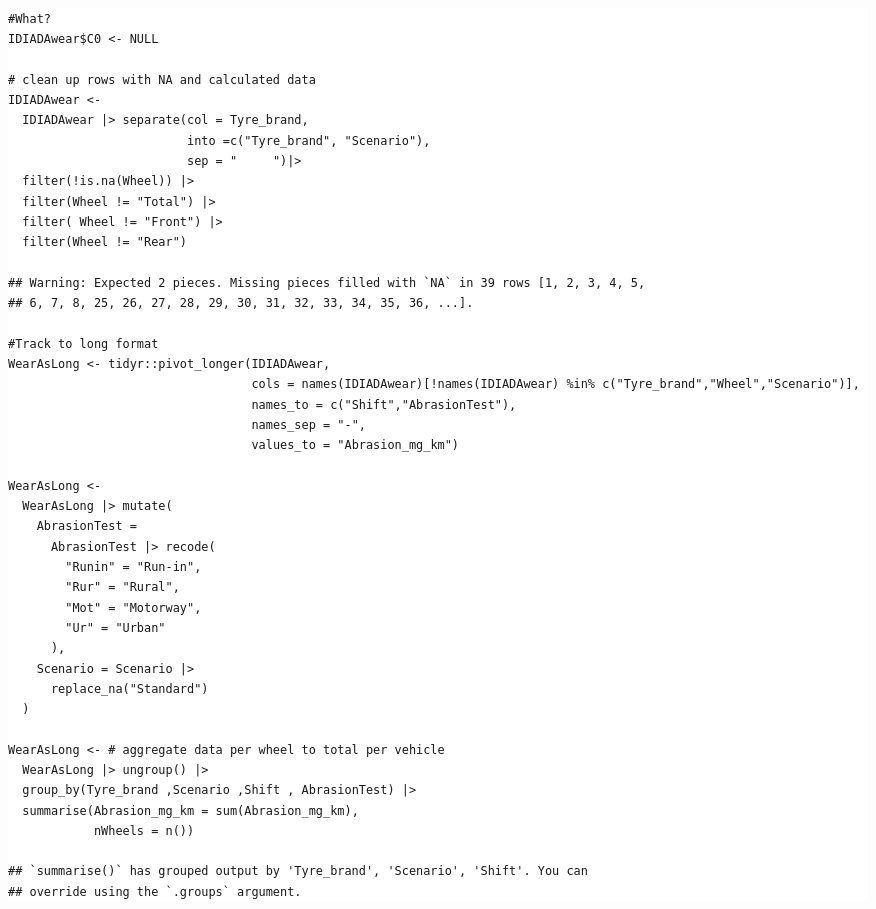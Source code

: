     #What?
    IDIADAwear$C0 <- NULL

    # clean up rows with NA and calculated data
    IDIADAwear <- 
      IDIADAwear |> separate(col = Tyre_brand,
                             into =c("Tyre_brand", "Scenario"),
                             sep = "     ")|> 
      filter(!is.na(Wheel)) |> 
      filter(Wheel != "Total") |> 
      filter( Wheel != "Front") |> 
      filter(Wheel != "Rear") 

    ## Warning: Expected 2 pieces. Missing pieces filled with `NA` in 39 rows [1, 2, 3, 4, 5,
    ## 6, 7, 8, 25, 26, 27, 28, 29, 30, 31, 32, 33, 34, 35, 36, ...].

    #Track to long format
    WearAsLong <- tidyr::pivot_longer(IDIADAwear, 
                                      cols = names(IDIADAwear)[!names(IDIADAwear) %in% c("Tyre_brand","Wheel","Scenario")],
                                      names_to = c("Shift","AbrasionTest"),
                                      names_sep = "-",
                                      values_to = "Abrasion_mg_km")

    WearAsLong <-
      WearAsLong |> mutate(
        AbrasionTest = 
          AbrasionTest |> recode(
            "Runin" = "Run-in",
            "Rur" = "Rural",
            "Mot" = "Motorway",
            "Ur" = "Urban"
          ),
        Scenario = Scenario |> 
          replace_na("Standard")
      )

    WearAsLong <- # aggregate data per wheel to total per vehicle
      WearAsLong |> ungroup() |> 
      group_by(Tyre_brand ,Scenario ,Shift , AbrasionTest) |> 
      summarise(Abrasion_mg_km = sum(Abrasion_mg_km),
                nWheels = n())

    ## `summarise()` has grouped output by 'Tyre_brand', 'Scenario', 'Shift'. You can
    ## override using the `.groups` argument.
